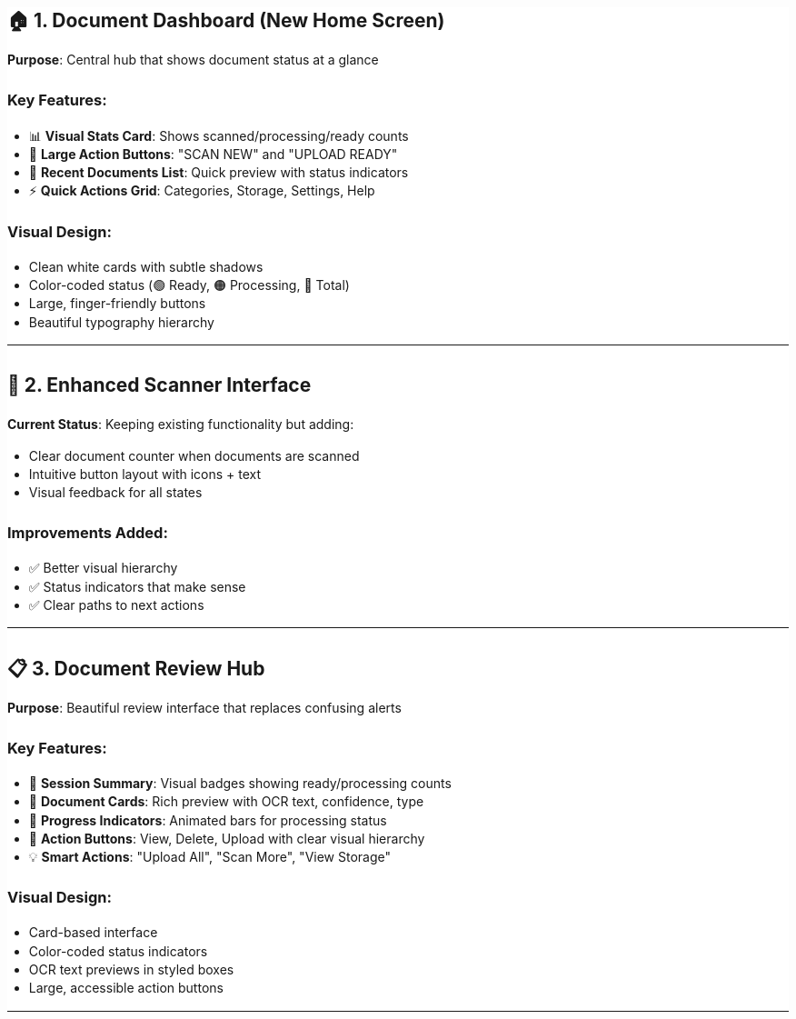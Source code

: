 
## **🏠 1. Document Dashboard (New Home Screen)**

**Purpose**: Central hub that shows document status at a glance

### **Key Features:**
- 📊 **Visual Stats Card**: Shows scanned/processing/ready counts
- 🎯 **Large Action Buttons**: "SCAN NEW" and "UPLOAD READY" 
- 📄 **Recent Documents List**: Quick preview with status indicators
- ⚡ **Quick Actions Grid**: Categories, Storage, Settings, Help

### **Visual Design:**
- Clean white cards with subtle shadows
- Color-coded status (🟢 Ready, 🟠 Processing, 🔵 Total)
- Large, finger-friendly buttons
- Beautiful typography hierarchy

---

## **📸 2. Enhanced Scanner Interface** 

**Current Status**: Keeping existing functionality but adding:
- Clear document counter when documents are scanned
- Intuitive button layout with icons + text
- Visual feedback for all states

### **Improvements Added:**
- ✅ Better visual hierarchy
- ✅ Status indicators that make sense
- ✅ Clear paths to next actions

---

## **📋 3. Document Review Hub**

**Purpose**: Beautiful review interface that replaces confusing alerts

### **Key Features:**
- 🎯 **Session Summary**: Visual badges showing ready/processing counts
- 📄 **Document Cards**: Rich preview with OCR text, confidence, type
- 🎨 **Progress Indicators**: Animated bars for processing status
- 🚀 **Action Buttons**: View, Delete, Upload with clear visual hierarchy
- 💡 **Smart Actions**: "Upload All", "Scan More", "View Storage"

### **Visual Design:**
- Card-based interface
- Color-coded status indicators
- OCR text previews in styled boxes
- Large, accessible action buttons

---